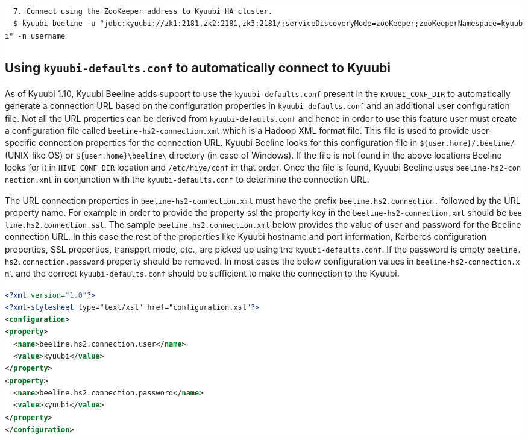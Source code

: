 ```
  7. Connect using the ZooKeeper address to Kyuubi HA cluster.
  $ kyuubi-beeline -u "jdbc:kyuubi://zk1:2181,zk2:2181,zk3:2181/;serviceDiscoveryMode=zooKeeper;zooKeeperNamespace=kyuubi" -n username
```

## Using `kyuubi-defaults.conf` to automatically connect to Kyuubi

As of Kyuubi 1.10, Kyuubi Beeline adds support to use the `kyuubi-defaults.conf` present in the `KYUUBI_CONF_DIR` to
automatically generate a connection URL based on the configuration properties in `kyuubi-defaults.conf` and an
additional user configuration file. Not all the URL properties can be derived from `kyuubi-defaults.conf` and hence
in order to use this feature user must create a configuration file called `beeline-hs2-connection.xml` which is a
Hadoop XML format file. This file is used to provide user-specific connection properties for the connection URL.
Kyuubi Beeline looks for this configuration file in `${user.home}/.beeline/` (UNIX-like OS) or `${user.home}\beeline\`
directory (in case of Windows). If the file is not found in the above locations Beeline looks for it in `HIVE_CONF_DIR`
location and `/etc/hive/conf` in that order. Once the file is found, Kyuubi Beeline uses `beeline-hs2-connection.xml`
in conjunction with the `kyuubi-defaults.conf` to determine the connection URL.

The URL connection properties in `beeline-hs2-connection.xml` must have the prefix `beeline.hs2.connection.` followed by
the URL property name. For example in order to provide the property ssl the property key in the `beeline-hs2-connection.xml`
should be `beeline.hs2.connection.ssl`. The sample `beeline.hs2.connection.xml` below provides the value of user and
password for the Beeline connection URL. In this case the rest of the properties like Kyuubi hostname and port information,
Kerberos configuration properties, SSL properties, transport mode, etc., are picked up using the `kyuubi-defaults.conf`.
If the password is empty `beeline.hs2.connection.password` property should be removed. In most cases the below
configuration values in `beeline-hs2-connection.xml` and the correct `kyuubi-defaults.conf` should be sufficient to
make the connection to the Kyuubi.

```xml
<?xml version="1.0"?>
<?xml-stylesheet type="text/xsl" href="configuration.xsl"?>
<configuration>
<property>
  <name>beeline.hs2.connection.user</name>
  <value>kyuubi</value>
</property>
<property>
  <name>beeline.hs2.connection.password</name>
  <value>kyuubi</value>
</property>
</configuration>
```
